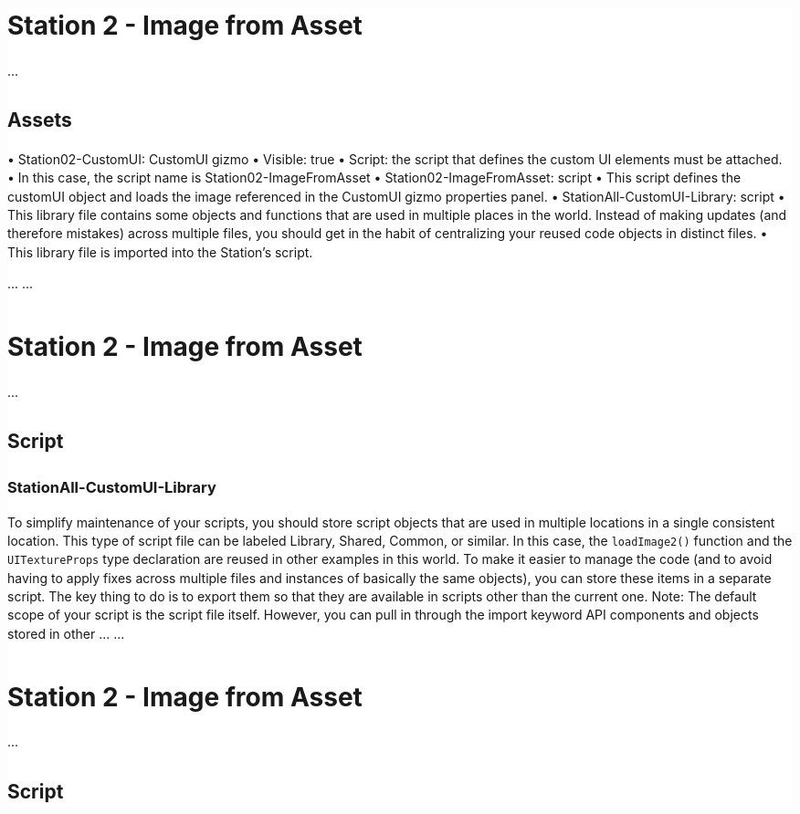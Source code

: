 # Station 2 - Image from Asset
...
## Assets


• Station02-CustomUI: CustomUI gizmo
  • Visible: true
  • Script: the script that defines the custom UI elements must be attached.
   • In this case, the script name is Station02-ImageFromAsset
• Station02-ImageFromAsset: script
  • This script defines the customUI object and loads the image referenced in the
CustomUI gizmo properties panel.
• StationAll-CustomUI-Library: script
  • This library file contains some objects and functions that are used in multiple
places in the world. Instead of making updates (and therefore mistakes) across
multiple files, you should get in the habit of centralizing your reused code
objects in distinct files.
  • This library file is imported into the Station’s script.

  
...
...
# Station 2 - Image from Asset
...
## Script

  
### StationAll-CustomUI-Library

 To simplify maintenance of your scripts, you should store script objects that
are used in multiple locations in a single consistent location. This type of
script file can be labeled Library, Shared, Common, or similar. In this case, the `loadImage2()` function and the `UITextureProps` type declaration are reused in other examples in this world. To make it easier
to manage the code (and to avoid having to apply fixes across multiple files and
instances of basically the same objects), you can store these items in a
separate script. The key thing to do is to export them so that they are available in
scripts other than the current one. Note: The default scope of your script is the script file itself. However, you can
pull in through the import keyword API components and objects stored in other
...
...
# Station 2 - Image from Asset
...
## Script
